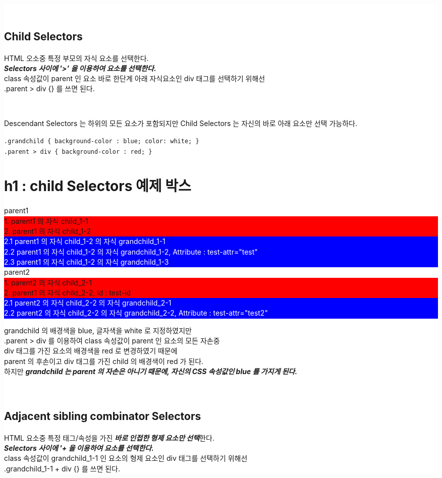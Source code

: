<br>

## Child Selectors
HTML 오소중 특정 부모의 자식 요소를 선택한다.  
***Selectors 사이에 '>' 을 이용하여 요소를 선택한다.***  
class 속성값이 parent 인 요소 바로 한단계 아래 자식요소인 div 태그를 선택하기 위해선  
.parent > div {} 를 쓰면 된다.  

<br>

Descendant Selectors 는 하위의 모든 요소가 포함되지만 Child Selectors 는 자신의 바로 아래 요소만 선택 가능하다.  

```
.grandchild { background-color : blue; color: white; }
.parent > div { background-color : red; }
```


<div class="selector-box child-selectos-box">
    <div class="selector-box-title"><h1>h1 : child Selectors 예제 박스</h1></div>
    <div class="parent parent1"> parent1
        <div class="child child_1-1"> 1. parent1 의 자식 child_1-1</div>
        <div class="child child_1-2"> 2. parent1 의 자식 child_1-2
            <div class="grandchild grandchild_1-1"> 2.1 parent1 의 자식 child_1-2 의 자식 grandchild_1-1</div>
            <div class="grandchild grandchild_1-2" test-attr="test"> 2.2 parent1 의 자식 child_1-2 의 자식 grandchild_1-2, Attribute : test-attr="test"</div>
            <div class="grandchild grandchild_1-3"> 2.3 parent1 의 자식 child_1-2 의 자식 grandchild_1-3</div>
        </div>
    </div>
    <div class="parent parent2"> parent2
        <div class="child child_2-1"> 1. parent2 의 자식 child_2-1</div>
        <div class="child child_2-2" id="test-id"> 2. parent1 의 자식 child_2-2, id : test-id
            <div class="grandchild grandchild_2-1"> 2.1 parent2 의 자식 child_2-2 의 자식 grandchild_2-1</div>
            <div class="grandchild grandchild_2-2" test-attr="test2"> 2.2 parent2 의 자식 child_2-2 의 자식 grandchild_2-2, Attribute : test-attr="test2"</div>
        </div>
    </div>
</div>

<style>
    .child-selectos-box .grandchild { background-color : blue; color: white; }
    .child-selectos-box .parent > div { background-color : red; }
</style>

grandchild 의 배경색을 blue, 글자색을 white 로 지정하였지만    
.parent > div 를 이용하여 class 속성값이 parent 인 요소의 모든 자손중    
div 태그를 가진 요소의 배경색을 red 로 변경하였기 때문에  
parent 의 후손이고 div 태그를 가진 child 의 배경색이 red 가 된다.   
하지만 ***grandchild 는 parent 의 자손은 아니기 때문에, 자신의 CSS 속성값인 blue 를 가지게 된다.***  


<br>

## Adjacent sibling combinator Selectors
HTML 요소중 특정 태그/속성을 가진 ***바로 인접한 형제 요소만 선택***한다.    
***Selectors 사이에 '+  을 이용하여 요소를 선택한다.***     
class 속성값이 grandchild_1-1 인 요소의 형제 요소인 div 태그를 선택하기 위해선  
.grandchild_1-1 + div {} 를 쓰면 된다.  
